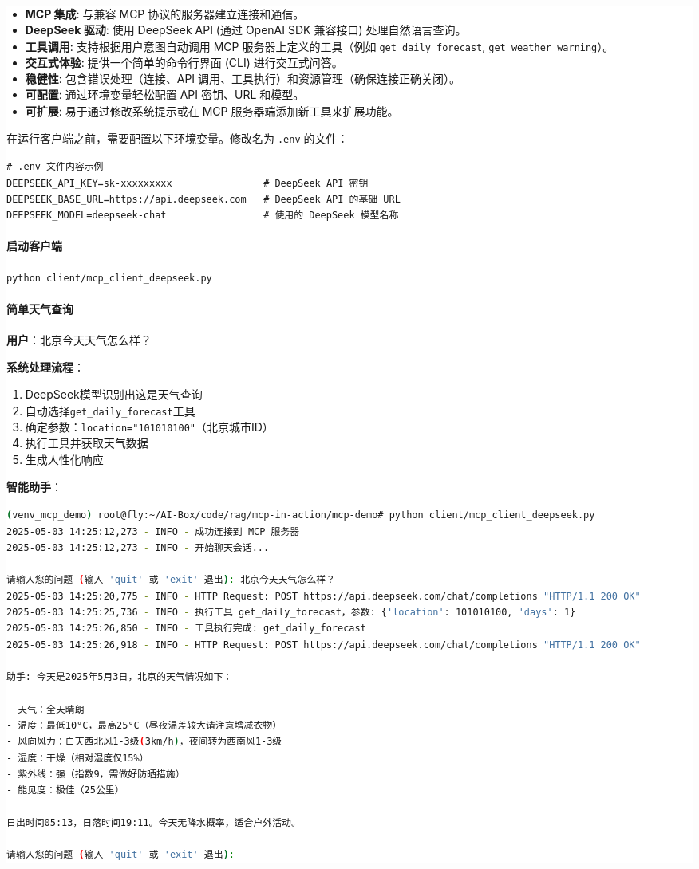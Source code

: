 * **MCP 集成**: 与兼容 MCP 协议的服务器建立连接和通信。
* **DeepSeek 驱动**: 使用 DeepSeek API (通过 OpenAI SDK 兼容接口) 处理自然语言查询。
* **工具调用**: 支持根据用户意图自动调用 MCP 服务器上定义的工具（例如 `get_daily_forecast`, `get_weather_warning`）。
* **交互式体验**: 提供一个简单的命令行界面 (CLI) 进行交互式问答。
* **稳健性**: 包含错误处理（连接、API 调用、工具执行）和资源管理（确保连接正确关闭）。
* **可配置**: 通过环境变量轻松配置 API 密钥、URL 和模型。
* **可扩展**: 易于通过修改系统提示或在 MCP 服务器端添加新工具来扩展功能。

在运行客户端之前，需要配置以下环境变量。修改名为 `.env` 的文件：

```dotenv
# .env 文件内容示例
DEEPSEEK_API_KEY=sk-xxxxxxxxx                # DeepSeek API 密钥
DEEPSEEK_BASE_URL=https://api.deepseek.com   # DeepSeek API 的基础 URL
DEEPSEEK_MODEL=deepseek-chat                 # 使用的 DeepSeek 模型名称
```

#### 启动客户端
```bash
python client/mcp_client_deepseek.py
```

#### 简单天气查询

**用户**：北京今天天气怎么样？

**系统处理流程**：
1. DeepSeek模型识别出这是天气查询
2. 自动选择`get_daily_forecast`工具
3. 确定参数：`location="101010100"`（北京城市ID）
4. 执行工具并获取天气数据
5. 生成人性化响应

**智能助手**：

```bash
(venv_mcp_demo) root@fly:~/AI-Box/code/rag/mcp-in-action/mcp-demo# python client/mcp_client_deepseek.py
2025-05-03 14:25:12,273 - INFO - 成功连接到 MCP 服务器
2025-05-03 14:25:12,273 - INFO - 开始聊天会话...

请输入您的问题 (输入 'quit' 或 'exit' 退出): 北京今天天气怎么样？
2025-05-03 14:25:20,775 - INFO - HTTP Request: POST https://api.deepseek.com/chat/completions "HTTP/1.1 200 OK"
2025-05-03 14:25:25,736 - INFO - 执行工具 get_daily_forecast，参数: {'location': 101010100, 'days': 1}
2025-05-03 14:25:26,850 - INFO - 工具执行完成: get_daily_forecast
2025-05-03 14:25:26,918 - INFO - HTTP Request: POST https://api.deepseek.com/chat/completions "HTTP/1.1 200 OK"

助手: 今天是2025年5月3日，北京的天气情况如下：

- 天气：全天晴朗
- 温度：最低10°C，最高25°C（昼夜温差较大请注意增减衣物）
- 风向风力：白天西北风1-3级(3km/h)，夜间转为西南风1-3级
- 湿度：干燥（相对湿度仅15%）
- 紫外线：强（指数9，需做好防晒措施）
- 能见度：极佳（25公里）

日出时间05:13，日落时间19:11。今天无降水概率，适合户外活动。

请输入您的问题 (输入 'quit' 或 'exit' 退出): 
```
